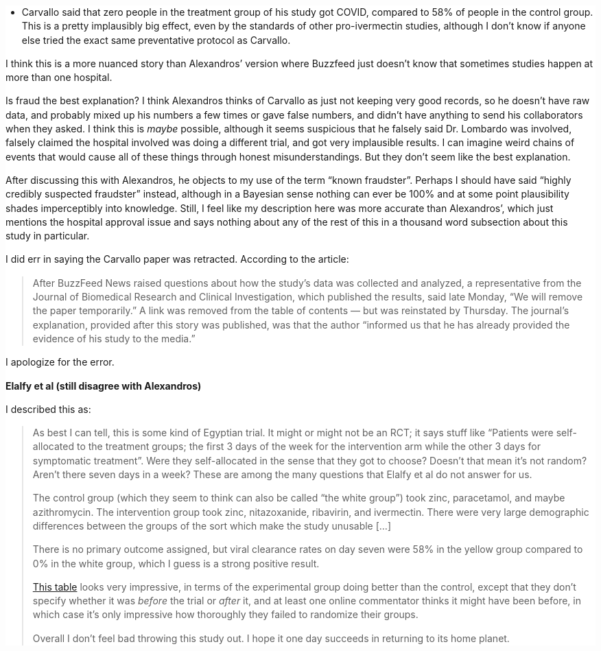   * Carvallo said that zero people in the treatment group of his study got COVID, compared to 58% of people in the control group. This is a pretty implausibly big effect, even by the standards of other pro-ivermectin studies, although I don’t know if anyone else tried the exact same preventative protocol as Carvallo.




I think this is a more nuanced story than Alexandros’ version where Buzzfeed just doesn’t know that sometimes studies happen at more than one hospital.

Is fraud the best explanation? I think Alexandros thinks of Carvallo as just not keeping very good records, so he doesn’t have raw data, and probably mixed up his numbers a few times or gave false numbers, and didn’t have anything to send his collaborators when they asked. I think this is _maybe_ possible, although it seems suspicious that he falsely said Dr. Lombardo was involved, falsely claimed the hospital involved was doing a different trial, and got very implausible results. I can imagine weird chains of events that would cause all of these things through honest misunderstandings. But they don’t seem like the best explanation.

After discussing this with Alexandros, he objects to my use of the term “known fraudster”. Perhaps I should have said “highly credibly suspected fraudster” instead, although in a Bayesian sense nothing can ever be 100% and at some point plausibility shades imperceptibly into knowledge. Still, I feel like my description here was more accurate than Alexandros’, which just mentions the hospital approval issue and says nothing about any of the rest of this in a thousand word subsection about this study in particular.

I did err in saying the Carvallo paper was retracted. According to the article:

> After BuzzFeed News raised questions about how the study’s data was collected and analyzed, a representative from the Journal of Biomedical Research and Clinical Investigation, which published the results, said late Monday, “We will remove the paper temporarily.” A link was removed from the table of contents — but was reinstated by Thursday. The journal’s explanation, provided after this story was published, was that the author “informed us that he has already provided the evidence of his study to the media.”

I apologize for the error.

 **Elalfy et al (still disagree with Alexandros)**

I described this as:

> As best I can tell, this is some kind of Egyptian trial. It might or might not be an RCT; it says stuff like “Patients were self-allocated to the treatment groups; the first 3 days of the week for the intervention arm while the other 3 days for symptomatic treatment”. Were they self-allocated in the sense that they got to choose? Doesn’t that mean it’s not random? Aren’t there seven days in a week? These are among the many questions that Elalfy et al do not answer for us.
> 
> The control group (which they seem to think can also be called “the white group”) took zinc, paracetamol, and maybe azithromycin. The intervention group took zinc, nitazoxanide, ribavirin, and ivermectin. There were very large demographic differences between the groups of the sort which make the study unusable […]
> 
> There is no primary outcome assigned, but viral clearance rates on day seven were 58% in the yellow group compared to 0% in the white group, which I guess is a strong positive result.
> 
> [This table](https://substackcdn.com/image/fetch/w_1456,c_limit,f_webp,q_auto:good,fl_progressive:steep/https%3A%2F%2Fbucketeer-e05bbc84-baa3-437e-9518-adb32be77984.s3.amazonaws.com%2Fpublic%2Fimages%2Fbffceed7-c84a-45c1-abfe-1fb2706dc383_483x674.png) looks very impressive, in terms of the experimental group doing better than the control, except that they don’t specify whether it was _before_ the trial or _after_ it, and at least one online commentator thinks it might have been before, in which case it’s only impressive how thoroughly they failed to randomize their groups.
> 
> Overall I don’t feel bad throwing this study out. I hope it one day succeeds in returning to its home planet.
